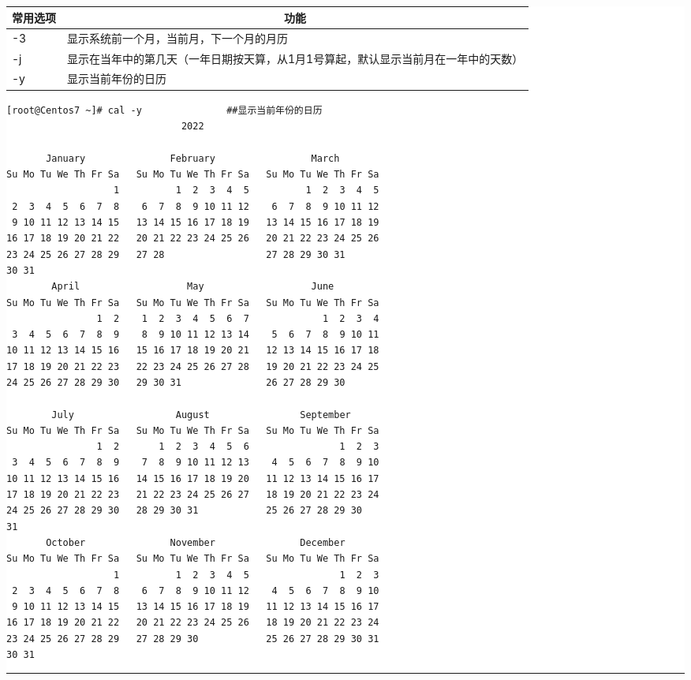 | 常用选项 | 功能                                                         |
| -------- | ------------------------------------------------------------ |
| -3       | 显示系统前一个月，当前月，下一个月的月历                     |
| -j       | 显示在当年中的第几天（一年日期按天算，从1月1号算起，默认显示当前月在一年中的天数） |
| -y       | 显示当前年份的日历                                           |





```shell
[root@Centos7 ~]# cal -y               ##显示当前年份的日历
                               2022                               

       January               February                 March       
Su Mo Tu We Th Fr Sa   Su Mo Tu We Th Fr Sa   Su Mo Tu We Th Fr Sa
                   1          1  2  3  4  5          1  2  3  4  5
 2  3  4  5  6  7  8    6  7  8  9 10 11 12    6  7  8  9 10 11 12
 9 10 11 12 13 14 15   13 14 15 16 17 18 19   13 14 15 16 17 18 19
16 17 18 19 20 21 22   20 21 22 23 24 25 26   20 21 22 23 24 25 26
23 24 25 26 27 28 29   27 28                  27 28 29 30 31
30 31
        April                   May                   June        
Su Mo Tu We Th Fr Sa   Su Mo Tu We Th Fr Sa   Su Mo Tu We Th Fr Sa
                1  2    1  2  3  4  5  6  7             1  2  3  4
 3  4  5  6  7  8  9    8  9 10 11 12 13 14    5  6  7  8  9 10 11
10 11 12 13 14 15 16   15 16 17 18 19 20 21   12 13 14 15 16 17 18
17 18 19 20 21 22 23   22 23 24 25 26 27 28   19 20 21 22 23 24 25
24 25 26 27 28 29 30   29 30 31               26 27 28 29 30

        July                  August                September     
Su Mo Tu We Th Fr Sa   Su Mo Tu We Th Fr Sa   Su Mo Tu We Th Fr Sa
                1  2       1  2  3  4  5  6                1  2  3
 3  4  5  6  7  8  9    7  8  9 10 11 12 13    4  5  6  7  8  9 10
10 11 12 13 14 15 16   14 15 16 17 18 19 20   11 12 13 14 15 16 17
17 18 19 20 21 22 23   21 22 23 24 25 26 27   18 19 20 21 22 23 24
24 25 26 27 28 29 30   28 29 30 31            25 26 27 28 29 30
31
       October               November               December      
Su Mo Tu We Th Fr Sa   Su Mo Tu We Th Fr Sa   Su Mo Tu We Th Fr Sa
                   1          1  2  3  4  5                1  2  3
 2  3  4  5  6  7  8    6  7  8  9 10 11 12    4  5  6  7  8  9 10
 9 10 11 12 13 14 15   13 14 15 16 17 18 19   11 12 13 14 15 16 17
16 17 18 19 20 21 22   20 21 22 23 24 25 26   18 19 20 21 22 23 24
23 24 25 26 27 28 29   27 28 29 30            25 26 27 28 29 30 31
30 31
```







----

